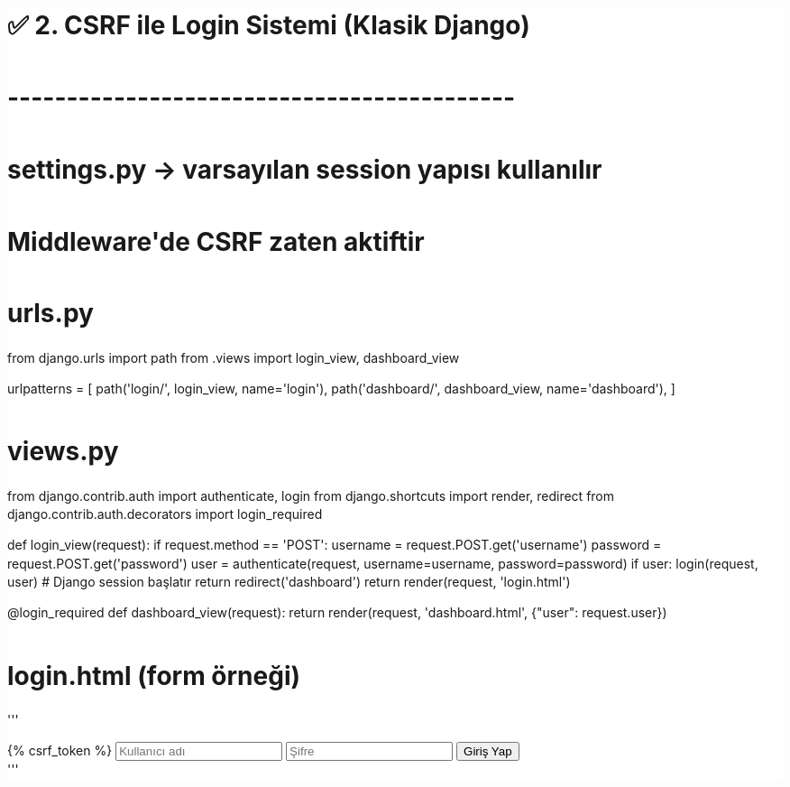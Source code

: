 # ✅ 2. CSRF ile Login Sistemi (Klasik Django)
# -------------------------------------------
# settings.py -> varsayılan session yapısı kullanılır
# Middleware'de CSRF zaten aktiftir

# urls.py
from django.urls import path
from .views import login_view, dashboard_view

urlpatterns = [
    path('login/', login_view, name='login'),
    path('dashboard/', dashboard_view, name='dashboard'),
]

# views.py
from django.contrib.auth import authenticate, login
from django.shortcuts import render, redirect
from django.contrib.auth.decorators import login_required


def login_view(request):
    if request.method == 'POST':
        username = request.POST.get('username')
        password = request.POST.get('password')
        user = authenticate(request, username=username, password=password)
        if user:
            login(request, user)  # Django session başlatır
            return redirect('dashboard')
    return render(request, 'login.html')


@login_required
def dashboard_view(request):
    return render(request, 'dashboard.html', {"user": request.user})

# login.html (form örneği)
'''
<form method="POST">
  {% csrf_token %}
  <input type="text" name="username" placeholder="Kullanıcı adı">
  <input type="password" name="password" placeholder="Şifre">
  <button type="submit">Giriş Yap</button>
</form>
'''
